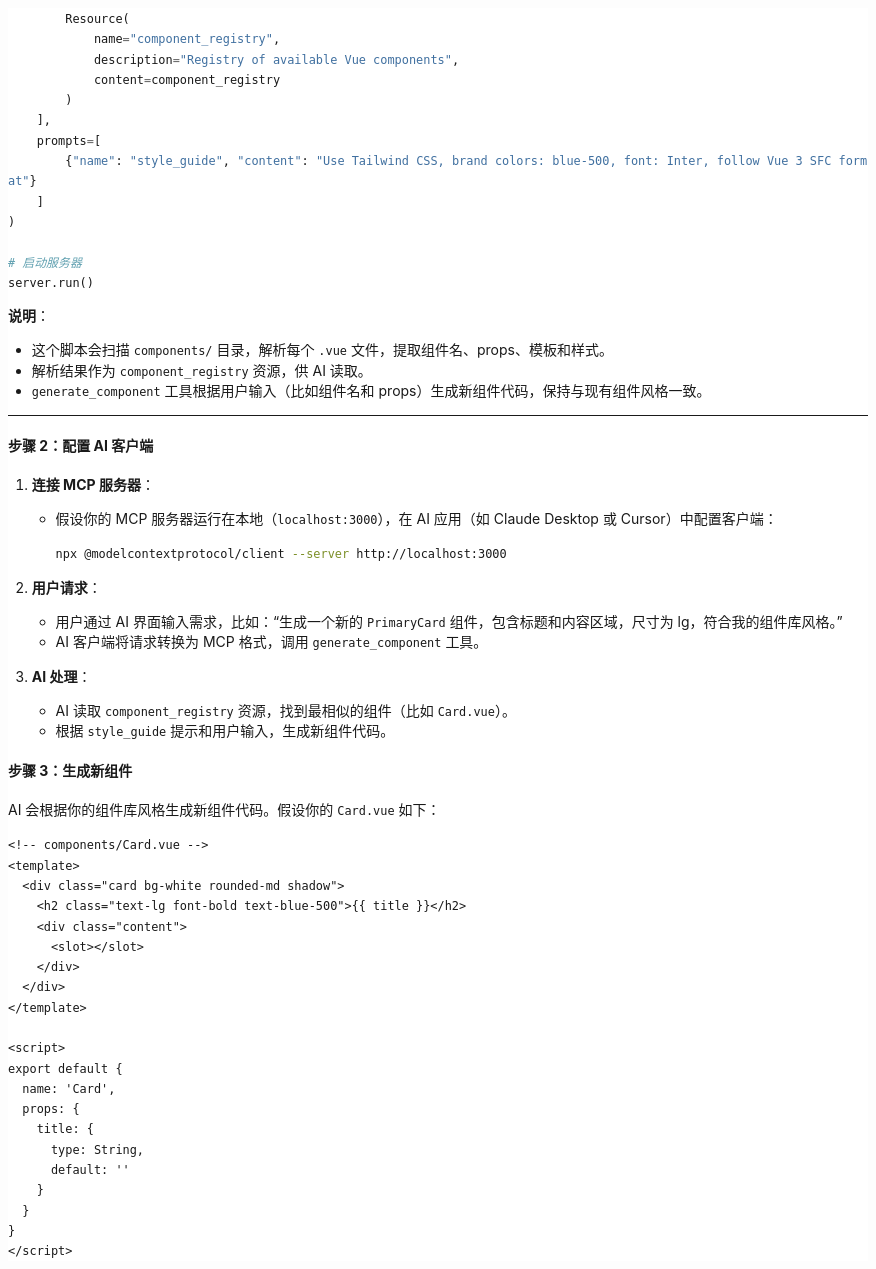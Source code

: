 ```python
        Resource(
            name="component_registry",
            description="Registry of available Vue components",
            content=component_registry
        )
    ],
    prompts=[
        {"name": "style_guide", "content": "Use Tailwind CSS, brand colors: blue-500, font: Inter, follow Vue 3 SFC format"}
    ]
)

# 启动服务器
server.run()
```

**说明**：

- 这个脚本会扫描 `components/` 目录，解析每个 `.vue` 文件，提取组件名、props、模板和样式。
- 解析结果作为 `component_registry` 资源，供 AI 读取。
- `generate_component` 工具根据用户输入（比如组件名和 props）生成新组件代码，保持与现有组件风格一致。

---

#### **步骤 2：配置 AI 客户端**

1. **连接 MCP 服务器**：

   - 假设你的 MCP 服务器运行在本地（`localhost:3000`），在 AI 应用（如 Claude Desktop 或 Cursor）中配置客户端：
     ```bash
     npx @modelcontextprotocol/client --server http://localhost:3000
     ```

2. **用户请求**：

   - 用户通过 AI 界面输入需求，比如：“生成一个新的 `PrimaryCard` 组件，包含标题和内容区域，尺寸为 lg，符合我的组件库风格。”
   - AI 客户端将请求转换为 MCP 格式，调用 `generate_component` 工具。

3. **AI 处理**：
   - AI 读取 `component_registry` 资源，找到最相似的组件（比如 `Card.vue`）。
   - 根据 `style_guide` 提示和用户输入，生成新组件代码。

#### **步骤 3：生成新组件**

AI 会根据你的组件库风格生成新组件代码。假设你的 `Card.vue` 如下：

```vue
<!-- components/Card.vue -->
<template>
  <div class="card bg-white rounded-md shadow">
    <h2 class="text-lg font-bold text-blue-500">{{ title }}</h2>
    <div class="content">
      <slot></slot>
    </div>
  </div>
</template>

<script>
export default {
  name: 'Card',
  props: {
    title: {
      type: String,
      default: ''
    }
  }
}
</script>
```